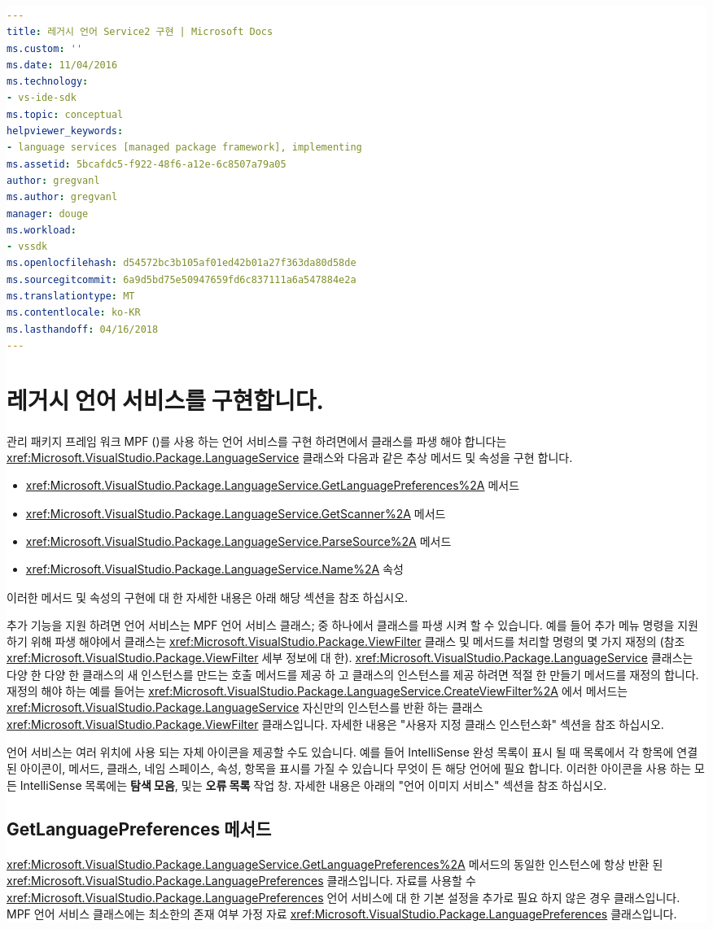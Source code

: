 ```yaml
---
title: 레거시 언어 Service2 구현 | Microsoft Docs
ms.custom: ''
ms.date: 11/04/2016
ms.technology:
- vs-ide-sdk
ms.topic: conceptual
helpviewer_keywords:
- language services [managed package framework], implementing
ms.assetid: 5bcafdc5-f922-48f6-a12e-6c8507a79a05
author: gregvanl
ms.author: gregvanl
manager: douge
ms.workload:
- vssdk
ms.openlocfilehash: d54572bc3b105af01ed42b01a27f363da80d58de
ms.sourcegitcommit: 6a9d5bd75e50947659fd6c837111a6a547884e2a
ms.translationtype: MT
ms.contentlocale: ko-KR
ms.lasthandoff: 04/16/2018
---
```

# <a name="implementing-a-legacy-language-service"></a>레거시 언어 서비스를 구현합니다.
관리 패키지 프레임 워크 MPF ()를 사용 하는 언어 서비스를 구현 하려면에서 클래스를 파생 해야 합니다는 <xref:Microsoft.VisualStudio.Package.LanguageService> 클래스와 다음과 같은 추상 메서드 및 속성을 구현 합니다.  
  
-   <xref:Microsoft.VisualStudio.Package.LanguageService.GetLanguagePreferences%2A> 메서드  
  
-   <xref:Microsoft.VisualStudio.Package.LanguageService.GetScanner%2A> 메서드  
  
-   <xref:Microsoft.VisualStudio.Package.LanguageService.ParseSource%2A> 메서드  
  
-   <xref:Microsoft.VisualStudio.Package.LanguageService.Name%2A> 속성  
  
 이러한 메서드 및 속성의 구현에 대 한 자세한 내용은 아래 해당 섹션을 참조 하십시오.  
  
 추가 기능을 지원 하려면 언어 서비스는 MPF 언어 서비스 클래스; 중 하나에서 클래스를 파생 시켜 할 수 있습니다. 예를 들어 추가 메뉴 명령을 지원 하기 위해 파생 해야에서 클래스는 <xref:Microsoft.VisualStudio.Package.ViewFilter> 클래스 및 메서드를 처리할 명령의 몇 가지 재정의 (참조 <xref:Microsoft.VisualStudio.Package.ViewFilter> 세부 정보에 대 한). <xref:Microsoft.VisualStudio.Package.LanguageService> 클래스는 다양 한 다양 한 클래스의 새 인스턴스를 만드는 호출 메서드를 제공 하 고 클래스의 인스턴스를 제공 하려면 적절 한 만들기 메서드를 재정의 합니다. 재정의 해야 하는 예를 들어는 <xref:Microsoft.VisualStudio.Package.LanguageService.CreateViewFilter%2A> 에서 메서드는 <xref:Microsoft.VisualStudio.Package.LanguageService> 자신만의 인스턴스를 반환 하는 클래스 <xref:Microsoft.VisualStudio.Package.ViewFilter> 클래스입니다. 자세한 내용은 "사용자 지정 클래스 인스턴스화" 섹션을 참조 하십시오.  
  
 언어 서비스는 여러 위치에 사용 되는 자체 아이콘을 제공할 수도 있습니다. 예를 들어 IntelliSense 완성 목록이 표시 될 때 목록에서 각 항목에 연결 된 아이콘이, 메서드, 클래스, 네임 스페이스, 속성, 항목을 표시를 가질 수 있습니다 무엇이 든 해당 언어에 필요 합니다. 이러한 아이콘을 사용 하는 모든 IntelliSense 목록에는 **탐색 모음**, 및는 **오류 목록** 작업 창. 자세한 내용은 아래의 "언어 이미지 서비스" 섹션을 참조 하십시오.  
  
## <a name="getlanguagepreferences-method"></a>GetLanguagePreferences 메서드  
 <xref:Microsoft.VisualStudio.Package.LanguageService.GetLanguagePreferences%2A> 메서드의 동일한 인스턴스에 항상 반환 된 <xref:Microsoft.VisualStudio.Package.LanguagePreferences> 클래스입니다. 자료를 사용할 수 <xref:Microsoft.VisualStudio.Package.LanguagePreferences> 언어 서비스에 대 한 기본 설정을 추가로 필요 하지 않은 경우 클래스입니다. MPF 언어 서비스 클래스에는 최소한의 존재 여부 가정 자료 <xref:Microsoft.VisualStudio.Package.LanguagePreferences> 클래스입니다.  
  
